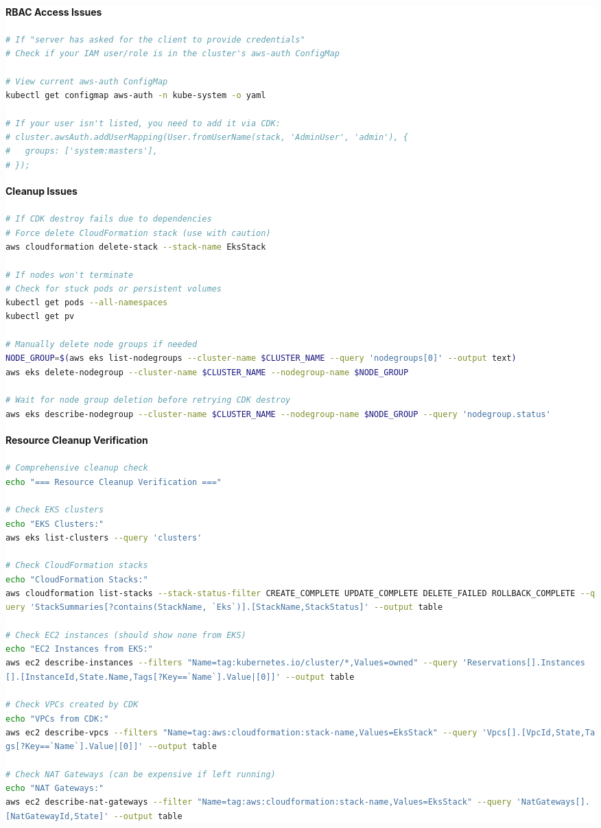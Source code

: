 #### RBAC Access Issues
```bash
# If "server has asked for the client to provide credentials"
# Check if your IAM user/role is in the cluster's aws-auth ConfigMap

# View current aws-auth ConfigMap
kubectl get configmap aws-auth -n kube-system -o yaml

# If your user isn't listed, you need to add it via CDK:
# cluster.awsAuth.addUserMapping(User.fromUserName(stack, 'AdminUser', 'admin'), {
#   groups: ['system:masters'],
# });
```

#### Cleanup Issues
```bash
# If CDK destroy fails due to dependencies
# Force delete CloudFormation stack (use with caution)
aws cloudformation delete-stack --stack-name EksStack

# If nodes won't terminate
# Check for stuck pods or persistent volumes
kubectl get pods --all-namespaces
kubectl get pv

# Manually delete node groups if needed
NODE_GROUP=$(aws eks list-nodegroups --cluster-name $CLUSTER_NAME --query 'nodegroups[0]' --output text)
aws eks delete-nodegroup --cluster-name $CLUSTER_NAME --nodegroup-name $NODE_GROUP

# Wait for node group deletion before retrying CDK destroy
aws eks describe-nodegroup --cluster-name $CLUSTER_NAME --nodegroup-name $NODE_GROUP --query 'nodegroup.status'
```

#### Resource Cleanup Verification
```bash
# Comprehensive cleanup check
echo "=== Resource Cleanup Verification ==="

# Check EKS clusters
echo "EKS Clusters:"
aws eks list-clusters --query 'clusters'

# Check CloudFormation stacks
echo "CloudFormation Stacks:"
aws cloudformation list-stacks --stack-status-filter CREATE_COMPLETE UPDATE_COMPLETE DELETE_FAILED ROLLBACK_COMPLETE --query 'StackSummaries[?contains(StackName, `Eks`)].[StackName,StackStatus]' --output table

# Check EC2 instances (should show none from EKS)
echo "EC2 Instances from EKS:"
aws ec2 describe-instances --filters "Name=tag:kubernetes.io/cluster/*,Values=owned" --query 'Reservations[].Instances[].[InstanceId,State.Name,Tags[?Key==`Name`].Value|[0]]' --output table

# Check VPCs created by CDK
echo "VPCs from CDK:"
aws ec2 describe-vpcs --filters "Name=tag:aws:cloudformation:stack-name,Values=EksStack" --query 'Vpcs[].[VpcId,State,Tags[?Key==`Name`].Value|[0]]' --output table

# Check NAT Gateways (can be expensive if left running)
echo "NAT Gateways:"
aws ec2 describe-nat-gateways --filter "Name=tag:aws:cloudformation:stack-name,Values=EksStack" --query 'NatGateways[].[NatGatewayId,State]' --output table
```
